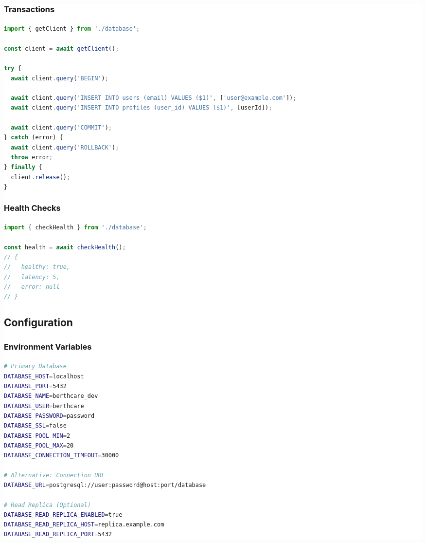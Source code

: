 ### Transactions

```typescript
import { getClient } from './database';

const client = await getClient();

try {
  await client.query('BEGIN');
  
  await client.query('INSERT INTO users (email) VALUES ($1)', ['user@example.com']);
  await client.query('INSERT INTO profiles (user_id) VALUES ($1)', [userId]);
  
  await client.query('COMMIT');
} catch (error) {
  await client.query('ROLLBACK');
  throw error;
} finally {
  client.release();
}
```

### Health Checks

```typescript
import { checkHealth } from './database';

const health = await checkHealth();
// {
//   healthy: true,
//   latency: 5,
//   error: null
// }
```

## Configuration

### Environment Variables

```bash
# Primary Database
DATABASE_HOST=localhost
DATABASE_PORT=5432
DATABASE_NAME=berthcare_dev
DATABASE_USER=berthcare
DATABASE_PASSWORD=password
DATABASE_SSL=false
DATABASE_POOL_MIN=2
DATABASE_POOL_MAX=20
DATABASE_CONNECTION_TIMEOUT=30000

# Alternative: Connection URL
DATABASE_URL=postgresql://user:password@host:port/database

# Read Replica (Optional)
DATABASE_READ_REPLICA_ENABLED=true
DATABASE_READ_REPLICA_HOST=replica.example.com
DATABASE_READ_REPLICA_PORT=5432
```
